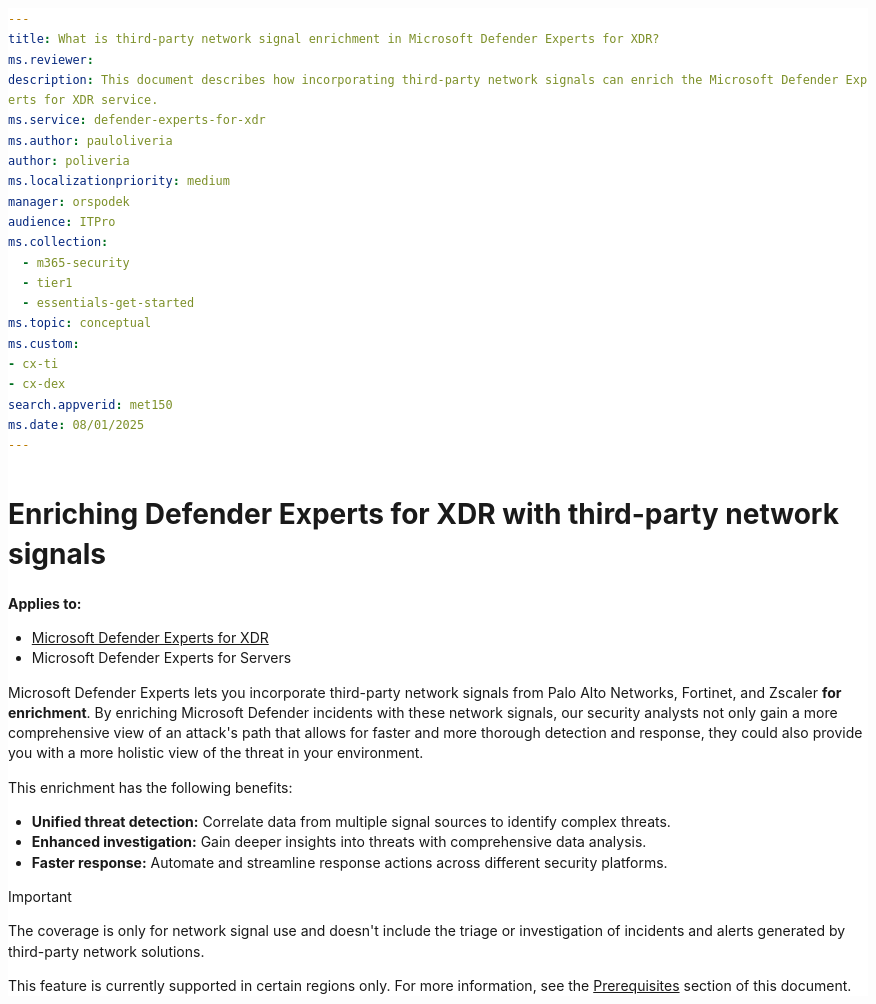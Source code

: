 ```yaml
---
title: What is third-party network signal enrichment in Microsoft Defender Experts for XDR?
ms.reviewer:
description: This document describes how incorporating third-party network signals can enrich the Microsoft Defender Experts for XDR service.
ms.service: defender-experts-for-xdr
ms.author: pauloliveria
author: poliveria
ms.localizationpriority: medium
manager: orspodek
audience: ITPro
ms.collection:
  - m365-security
  - tier1
  - essentials-get-started
ms.topic: conceptual
ms.custom: 
- cx-ti
- cx-dex
search.appverid: met150
ms.date: 08/01/2025
---
```


# Enriching Defender Experts for XDR with third-party network signals

**Applies to:**
- [Microsoft Defender Experts for XDR](dex-xdr-overview.md)
- Microsoft Defender Experts for Servers

Microsoft Defender Experts lets you incorporate third-party network signals from Palo Alto Networks, Fortinet, and Zscaler **for enrichment**. By enriching Microsoft Defender incidents with these network signals, our security analysts not only gain a more comprehensive view of an attack's path that allows for faster and more thorough detection and response, they could also provide you with a more holistic view of the threat in your environment. 

This enrichment has the following benefits:

- **Unified threat detection:** Correlate data from multiple signal sources to identify complex threats.
- **Enhanced investigation:** Gain deeper insights into threats with comprehensive data analysis.
- **Faster response:** Automate and streamline response actions across different security platforms.

>[!IMPORTANT]
>The coverage is only for network signal use and doesn't include the triage or investigation of incidents and alerts generated by third-party network solutions.
>
>This feature is currently supported in certain regions only. For more information, see the [Prerequisites](#prerequisites) section of this document.
